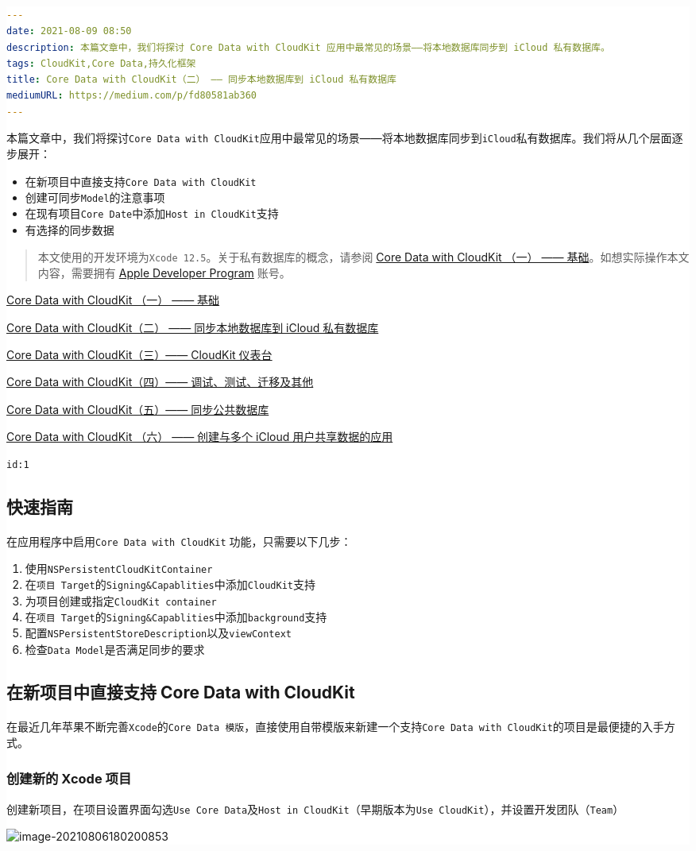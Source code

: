 ```yaml
---
date: 2021-08-09 08:50
description: 本篇文章中，我们将探讨 Core Data with CloudKit 应用中最常见的场景——将本地数据库同步到 iCloud 私有数据库。
tags: CloudKit,Core Data,持久化框架
title: Core Data with CloudKit（二） —— 同步本地数据库到 iCloud 私有数据库
mediumURL: https://medium.com/p/fd80581ab360
---
```


本篇文章中，我们将探讨`Core Data with CloudKit`应用中最常见的场景——将本地数据库同步到`iCloud`私有数据库。我们将从几个层面逐步展开：

* 在新项目中直接支持`Core Data with CloudKit`
* 创建可同步`Model`的注意事项
* 在现有项目`Core Date`中添加`Host in CloudKit`支持
* 有选择的同步数据

> 本文使用的开发环境为`Xcode 12.5`。关于私有数据库的概念，请参阅 [Core Data with CloudKit （一） —— 基础](/posts/coreDataWithCloudKit-1/)。如想实际操作本文内容，需要拥有 [Apple Developer Program](https://developer.apple.com/programs/) 账号。

[Core Data with CloudKit （一） —— 基础](/posts/coreDataWithCloudKit-1/)

[Core Data with CloudKit（二） —— 同步本地数据库到 iCloud 私有数据库](/posts/coreDataWithCloudKit-2/)

[Core Data with CloudKit（三）—— CloudKit 仪表台](/posts/coreDataWithCloudKit-3/)

[Core Data with CloudKit（四）—— 调试、测试、迁移及其他](/posts/coreDataWithCloudKit-4/)

[Core Data with CloudKit（五）—— 同步公共数据库](/posts/coreDataWithCloudKit-5/)

[Core Data with CloudKit （六） —— 创建与多个 iCloud 用户共享数据的应用](/posts/coreDataWithCloudKit-6/)

```responser
id:1
```

## 快速指南 ##

在应用程序中启用`Core Data with CloudKit` 功能，只需要以下几步：

1. 使用`NSPersistentCloudKitContainer`
2. 在`项目 Target`的`Signing&Capablities`中添加`CloudKit`支持
3. 为项目创建或指定`CloudKit container`
4. 在`项目 Target`的`Signing&Capablities`中添加`background`支持
5. 配置`NSPersistentStoreDescription`以及`viewContext`
6. 检查`Data Model`是否满足同步的要求

## 在新项目中直接支持 Core Data with CloudKit ##

在最近几年苹果不断完善`Xcode`的`Core Data 模版`，直接使用自带模版来新建一个支持`Core Data with CloudKit`的项目是最便捷的入手方式。

### 创建新的 Xcode 项目 ###

创建新项目，在项目设置界面勾选`Use Core Data`及`Host in CloudKit`（早期版本为`Use CloudKit`），并设置开发团队（`Team`）

![image-20210806180200853](https://cdn.fatbobman.com/image-20210806180200853-8244122.png)
